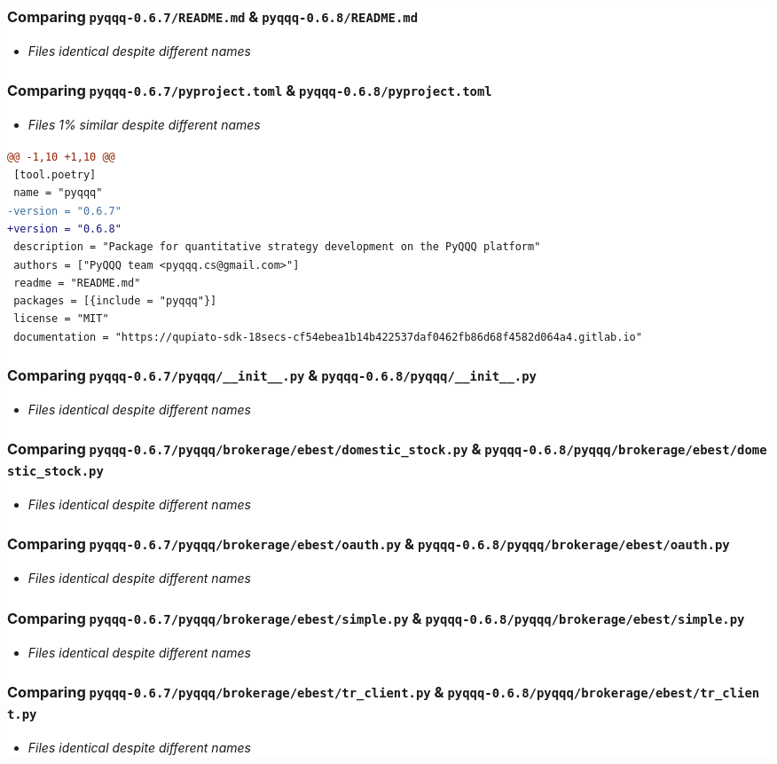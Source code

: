 ```diff
```

### Comparing `pyqqq-0.6.7/README.md` & `pyqqq-0.6.8/README.md`

 * *Files identical despite different names*

### Comparing `pyqqq-0.6.7/pyproject.toml` & `pyqqq-0.6.8/pyproject.toml`

 * *Files 1% similar despite different names*

```diff
@@ -1,10 +1,10 @@
 [tool.poetry]
 name = "pyqqq"
-version = "0.6.7"
+version = "0.6.8"
 description = "Package for quantitative strategy development on the PyQQQ platform"
 authors = ["PyQQQ team <pyqqq.cs@gmail.com>"]
 readme = "README.md"
 packages = [{include = "pyqqq"}]
 license = "MIT"
 documentation = "https://qupiato-sdk-18secs-cf54ebea1b14b422537daf0462fb86d68f4582d064a4.gitlab.io"
```

### Comparing `pyqqq-0.6.7/pyqqq/__init__.py` & `pyqqq-0.6.8/pyqqq/__init__.py`

 * *Files identical despite different names*

### Comparing `pyqqq-0.6.7/pyqqq/brokerage/ebest/domestic_stock.py` & `pyqqq-0.6.8/pyqqq/brokerage/ebest/domestic_stock.py`

 * *Files identical despite different names*

### Comparing `pyqqq-0.6.7/pyqqq/brokerage/ebest/oauth.py` & `pyqqq-0.6.8/pyqqq/brokerage/ebest/oauth.py`

 * *Files identical despite different names*

### Comparing `pyqqq-0.6.7/pyqqq/brokerage/ebest/simple.py` & `pyqqq-0.6.8/pyqqq/brokerage/ebest/simple.py`

 * *Files identical despite different names*

### Comparing `pyqqq-0.6.7/pyqqq/brokerage/ebest/tr_client.py` & `pyqqq-0.6.8/pyqqq/brokerage/ebest/tr_client.py`

 * *Files identical despite different names*

